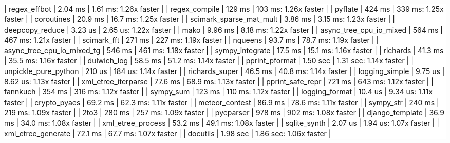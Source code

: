 | regex_effbot               | 2.04 ms                                                         | 1.61 ms: 1.26x faster                                                           |
| regex_compile              | 129 ms                                                          | 103 ms: 1.26x faster                                                            |
| pyflate                    | 424 ms                                                          | 339 ms: 1.25x faster                                                            |
| coroutines                 | 20.9 ms                                                         | 16.7 ms: 1.25x faster                                                           |
| scimark_sparse_mat_mult    | 3.86 ms                                                         | 3.15 ms: 1.23x faster                                                           |
| deepcopy_reduce            | 3.23 us                                                         | 2.65 us: 1.22x faster                                                           |
| mako                       | 9.96 ms                                                         | 8.18 ms: 1.22x faster                                                           |
| async_tree_cpu_io_mixed    | 564 ms                                                          | 467 ms: 1.21x faster                                                            |
| scimark_fft                | 271 ms                                                          | 227 ms: 1.19x faster                                                            |
| nqueens                    | 93.7 ms                                                         | 78.7 ms: 1.19x faster                                                           |
| async_tree_cpu_io_mixed_tg | 546 ms                                                          | 461 ms: 1.18x faster                                                            |
| sympy_integrate            | 17.5 ms                                                         | 15.1 ms: 1.16x faster                                                           |
| richards                   | 41.3 ms                                                         | 35.5 ms: 1.16x faster                                                           |
| dulwich_log                | 58.5 ms                                                         | 51.2 ms: 1.14x faster                                                           |
| pprint_pformat             | 1.50 sec                                                        | 1.31 sec: 1.14x faster                                                          |
| unpickle_pure_python       | 210 us                                                          | 184 us: 1.14x faster                                                            |
| richards_super             | 46.5 ms                                                         | 40.8 ms: 1.14x faster                                                           |
| logging_simple             | 9.75 us                                                         | 8.62 us: 1.13x faster                                                           |
| xml_etree_iterparse        | 77.6 ms                                                         | 68.9 ms: 1.13x faster                                                           |
| pprint_safe_repr           | 721 ms                                                          | 643 ms: 1.12x faster                                                            |
| fannkuch                   | 354 ms                                                          | 316 ms: 1.12x faster                                                            |
| sympy_sum                  | 123 ms                                                          | 110 ms: 1.12x faster                                                            |
| logging_format             | 10.4 us                                                         | 9.34 us: 1.11x faster                                                           |
| crypto_pyaes               | 69.2 ms                                                         | 62.3 ms: 1.11x faster                                                           |
| meteor_contest             | 86.9 ms                                                         | 78.6 ms: 1.11x faster                                                           |
| sympy_str                  | 240 ms                                                          | 219 ms: 1.09x faster                                                            |
| 2to3                       | 280 ms                                                          | 257 ms: 1.09x faster                                                            |
| pycparser                  | 978 ms                                                          | 902 ms: 1.08x faster                                                            |
| django_template            | 36.9 ms                                                         | 34.0 ms: 1.08x faster                                                           |
| xml_etree_process          | 53.2 ms                                                         | 49.1 ms: 1.08x faster                                                           |
| sqlite_synth               | 2.07 us                                                         | 1.94 us: 1.07x faster                                                           |
| xml_etree_generate         | 72.1 ms                                                         | 67.7 ms: 1.07x faster                                                           |
| docutils                   | 1.98 sec                                                        | 1.86 sec: 1.06x faster                                                          |